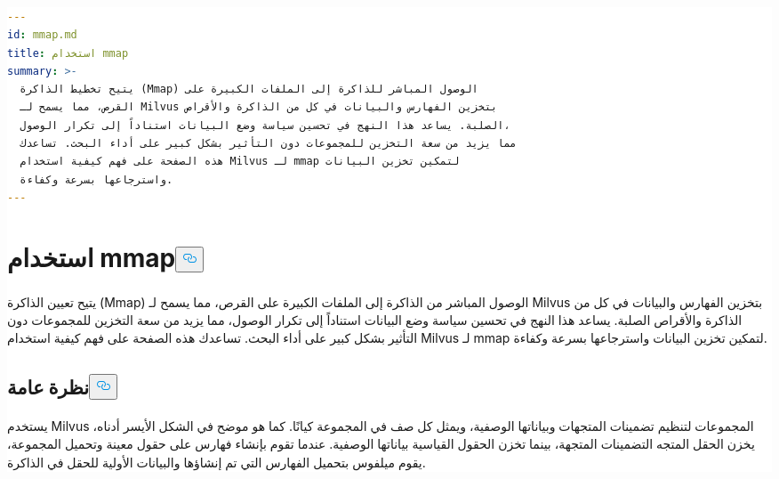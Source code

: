 ```yaml
---
id: mmap.md
title: استخدام mmap
summary: >-
  يتيح تخطيط الذاكرة (Mmap) الوصول المباشر للذاكرة إلى الملفات الكبيرة على
  القرص، مما يسمح لـ Milvus بتخزين الفهارس والبيانات في كل من الذاكرة والأقراص
  الصلبة. يساعد هذا النهج في تحسين سياسة وضع البيانات استناداً إلى تكرار الوصول،
  مما يزيد من سعة التخزين للمجموعات دون التأثير بشكل كبير على أداء البحث. تساعدك
  هذه الصفحة على فهم كيفية استخدام Milvus لـ mmap لتمكين تخزين البيانات
  واسترجاعها بسرعة وكفاءة.
---
```


<h1 id="Use-mmap" class="common-anchor-header">استخدام mmap<button data-href="#Use-mmap" class="anchor-icon" translate="no">
      <svg translate="no"
        aria-hidden="true"
        focusable="false"
        height="20"
        version="1.1"
        viewBox="0 0 16 16"
        width="16"
      >
        <path
          fill="#0092E4"
          fill-rule="evenodd"
          d="M4 9h1v1H4c-1.5 0-3-1.69-3-3.5S2.55 3 4 3h4c1.45 0 3 1.69 3 3.5 0 1.41-.91 2.72-2 3.25V8.59c.58-.45 1-1.27 1-2.09C10 5.22 8.98 4 8 4H4c-.98 0-2 1.22-2 2.5S3 9 4 9zm9-3h-1v1h1c1 0 2 1.22 2 2.5S13.98 12 13 12H9c-.98 0-2-1.22-2-2.5 0-.83.42-1.64 1-2.09V6.25c-1.09.53-2 1.84-2 3.25C6 11.31 7.55 13 9 13h4c1.45 0 3-1.69 3-3.5S14.5 6 13 6z"
        ></path>
      </svg>
    </button></h1><p>يتيح تعيين الذاكرة (Mmap) الوصول المباشر من الذاكرة إلى الملفات الكبيرة على القرص، مما يسمح لـ Milvus بتخزين الفهارس والبيانات في كل من الذاكرة والأقراص الصلبة. يساعد هذا النهج في تحسين سياسة وضع البيانات استناداً إلى تكرار الوصول، مما يزيد من سعة التخزين للمجموعات دون التأثير بشكل كبير على أداء البحث. تساعدك هذه الصفحة على فهم كيفية استخدام Milvus لـ mmap لتمكين تخزين البيانات واسترجاعها بسرعة وكفاءة.</p>
<h2 id="Overview" class="common-anchor-header">نظرة عامة<button data-href="#Overview" class="anchor-icon" translate="no">
      <svg translate="no"
        aria-hidden="true"
        focusable="false"
        height="20"
        version="1.1"
        viewBox="0 0 16 16"
        width="16"
      >
        <path
          fill="#0092E4"
          fill-rule="evenodd"
          d="M4 9h1v1H4c-1.5 0-3-1.69-3-3.5S2.55 3 4 3h4c1.45 0 3 1.69 3 3.5 0 1.41-.91 2.72-2 3.25V8.59c.58-.45 1-1.27 1-2.09C10 5.22 8.98 4 8 4H4c-.98 0-2 1.22-2 2.5S3 9 4 9zm9-3h-1v1h1c1 0 2 1.22 2 2.5S13.98 12 13 12H9c-.98 0-2-1.22-2-2.5 0-.83.42-1.64 1-2.09V6.25c-1.09.53-2 1.84-2 3.25C6 11.31 7.55 13 9 13h4c1.45 0 3-1.69 3-3.5S14.5 6 13 6z"
        ></path>
      </svg>
    </button></h2><p>يستخدم Milvus المجموعات لتنظيم تضمينات المتجهات وبياناتها الوصفية، ويمثل كل صف في المجموعة كيانًا. كما هو موضح في الشكل الأيسر أدناه، يخزن الحقل المتجه التضمينات المتجهة، بينما تخزن الحقول القياسية بياناتها الوصفية. عندما تقوم بإنشاء فهارس على حقول معينة وتحميل المجموعة، يقوم ميلفوس بتحميل الفهارس التي تم إنشاؤها والبيانات الأولية للحقل في الذاكرة.</p>
<p>
  
